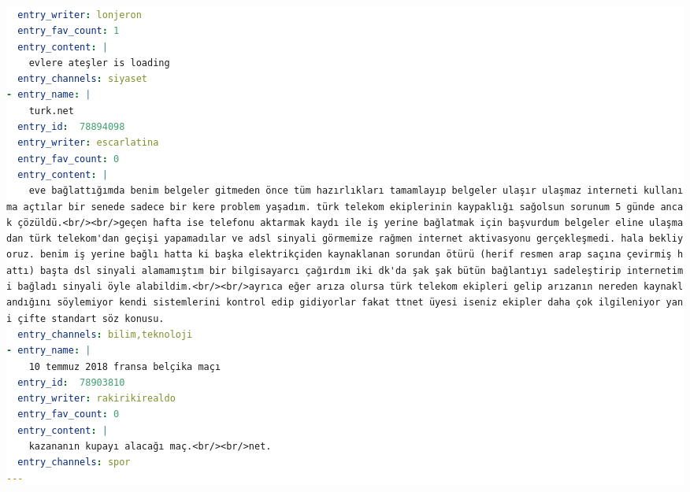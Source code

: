 ```yaml
  entry_writer: lonjeron
  entry_fav_count: 1
  entry_content: |
    evlere ateşler is loading
  entry_channels: siyaset
- entry_name: |
    turk.net
  entry_id:  78894098
  entry_writer: escarlatina
  entry_fav_count: 0
  entry_content: |
    eve bağlattığımda benim belgeler gitmeden önce tüm hazırlıkları tamamlayıp belgeler ulaşır ulaşmaz interneti kullanıma açtılar bir senede sadece bir kere problem yaşadım. türk telekom ekiplerinin kaypaklığı sağolsun sorunum 5 günde ancak çözüldü.<br/><br/>geçen hafta ise telefonu aktarmak kaydı ile iş yerine bağlatmak için başvurdum belgeler eline ulaşmadan türk telekom'dan geçişi yapamadılar ve adsl sinyali görmemize rağmen internet aktivasyonu gerçekleşmedi. hala bekliyoruz. benim iş yerine bağlı hatta ki başka elektrikçiden kaynaklanan sorundan ötürü (herif resmen arap saçına çevirmiş hattı) başta dsl sinyali alamamıştım bir bilgisayarcı çağırdım iki dk'da şak şak bütün bağlantıyı sadeleştirip internetimi bağladı sinyali öyle alabildim.<br/><br/>ayrıca eğer arıza olursa türk telekom ekipleri gelip arızanın nereden kaynaklandığını söylemiyor kendi sistemlerini kontrol edip gidiyorlar fakat ttnet üyesi iseniz ekipler daha çok ilgileniyor yani çifte standart söz konusu.
  entry_channels: bilim,teknoloji
- entry_name: |
    10 temmuz 2018 fransa belçika maçı
  entry_id:  78903810
  entry_writer: rakirikirealdo
  entry_fav_count: 0
  entry_content: |
    kazananın kupayı alacağı maç.<br/><br/>net.
  entry_channels: spor
---
```

